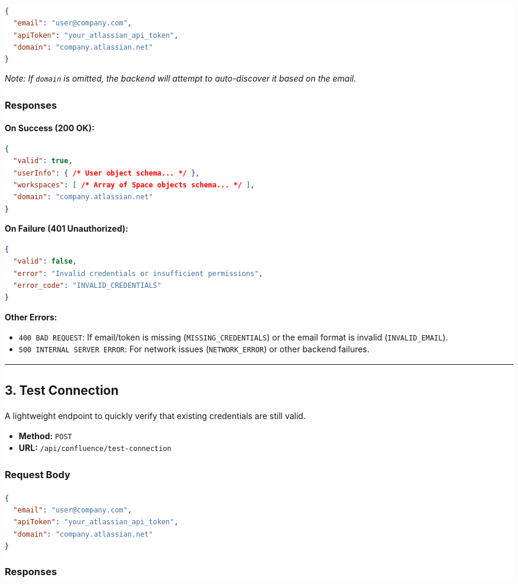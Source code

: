 ```json
{
  "email": "user@company.com",
  "apiToken": "your_atlassian_api_token",
  "domain": "company.atlassian.net"
}
```
*Note: If `domain` is omitted, the backend will attempt to auto-discover it based on the email.*

### Responses

**On Success (200 OK):**
```json
{
  "valid": true,
  "userInfo": { /* User object schema... */ },
  "workspaces": [ /* Array of Space objects schema... */ ],
  "domain": "company.atlassian.net"
}
```

**On Failure (401 Unauthorized):**
```json
{
  "valid": false,
  "error": "Invalid credentials or insufficient permissions",
  "error_code": "INVALID_CREDENTIALS"
}
```

**Other Errors:**
- `400 BAD REQUEST`: If email/token is missing (`MISSING_CREDENTIALS`) or the email format is invalid (`INVALID_EMAIL`).
- `500 INTERNAL SERVER ERROR`: For network issues (`NETWORK_ERROR`) or other backend failures.

---

## 3. Test Connection

A lightweight endpoint to quickly verify that existing credentials are still valid.

- **Method:** `POST`
- **URL:** `/api/confluence/test-connection`

### Request Body

```json
{
  "email": "user@company.com",
  "apiToken": "your_atlassian_api_token",
  "domain": "company.atlassian.net"
}
```

### Responses
